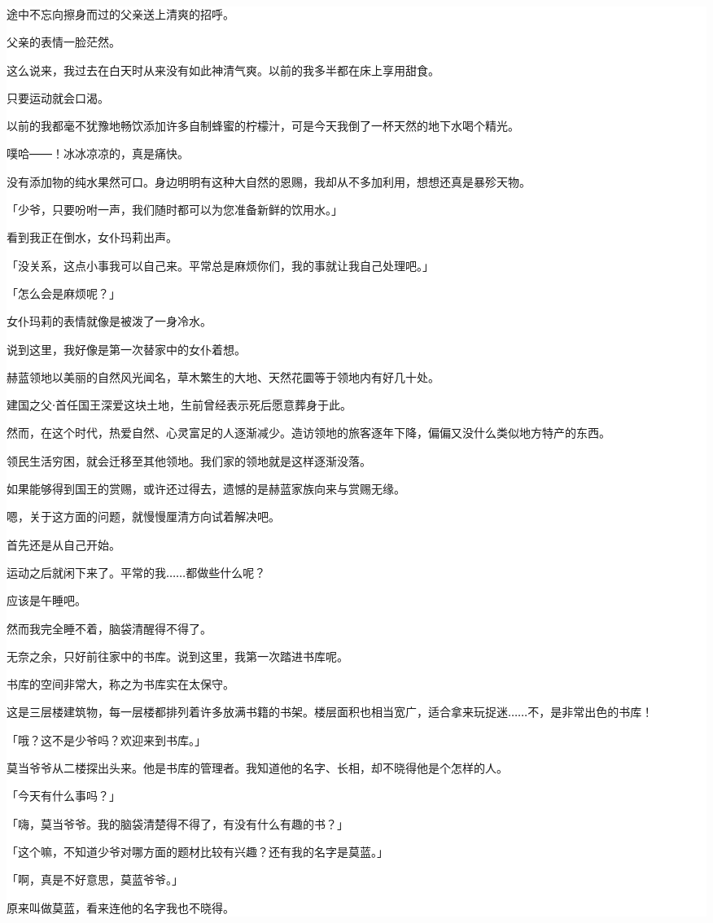 途中不忘向擦身而过的父亲送上清爽的招呼。

父亲的表情一脸茫然。

这么说来，我过去在白天时从来没有如此神清气爽。以前的我多半都在床上享用甜食。

只要运动就会口渴。

以前的我都毫不犹豫地畅饮添加许多自制蜂蜜的柠檬汁，可是今天我倒了一杯天然的地下水喝个精光。

噗哈——！冰冰凉凉的，真是痛快。

没有添加物的纯水果然可口。身边明明有这种大自然的恩赐，我却从不多加利用，想想还真是暴殄天物。

「少爷，只要吩咐一声，我们随时都可以为您准备新鲜的饮用水。」

看到我正在倒水，女仆玛莉出声。

「没关系，这点小事我可以自己来。平常总是麻烦你们，我的事就让我自己处理吧。」

「怎么会是麻烦呢？」

女仆玛莉的表情就像是被泼了一身冷水。

说到这里，我好像是第一次替家中的女仆着想。

赫蓝领地以美丽的自然风光闻名，草木繁生的大地、天然花圜等于领地内有好几十处。

建国之父·首任国王深爱这块土地，生前曾经表示死后愿意葬身于此。

然而，在这个时代，热爱自然、心灵富足的人逐渐减少。造访领地的旅客逐年下降，偏偏又没什么类似地方特产的东西。

领民生活穷困，就会迁移至其他领地。我们家的领地就是这样逐渐没落。

如果能够得到国王的赏赐，或许还过得去，遗憾的是赫蓝家族向来与赏赐无缘。

嗯，关于这方面的问题，就慢慢厘清方向试着解决吧。

首先还是从自己开始。

运动之后就闲下来了。平常的我……都做些什么呢？

应该是午睡吧。

然而我完全睡不着，脑袋清醒得不得了。

无奈之余，只好前往家中的书库。说到这里，我第一次踏进书库呢。

书库的空间非常大，称之为书库实在太保守。

这是三层楼建筑物，每一层楼都排列着许多放满书籍的书架。楼层面积也相当宽广，适合拿来玩捉迷……不，是非常出色的书库！

「哦？这不是少爷吗？欢迎来到书库。」

莫当爷爷从二楼探出头来。他是书库的管理者。我知道他的名字、长相，却不晓得他是个怎样的人。

「今天有什么事吗？」

「嗨，莫当爷爷。我的脑袋清楚得不得了，有没有什么有趣的书？」

「这个嘛，不知道少爷对哪方面的题材比较有兴趣？还有我的名字是莫蓝。」

「啊，真是不好意思，莫蓝爷爷。」

原来叫做莫蓝，看来连他的名字我也不晓得。
